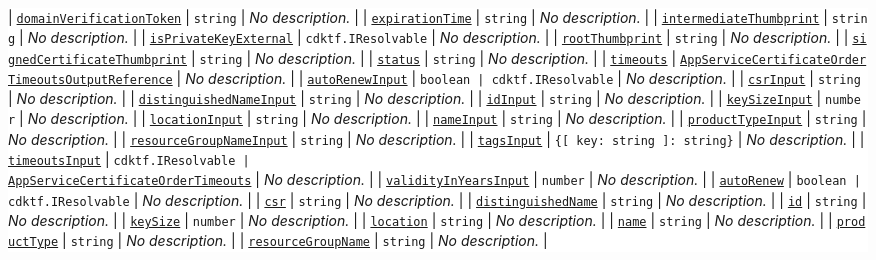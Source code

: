| <code><a href="#@cdktf/provider-azurerm.appServiceCertificateOrder.AppServiceCertificateOrder.property.domainVerificationToken">domainVerificationToken</a></code> | <code>string</code> | *No description.* |
| <code><a href="#@cdktf/provider-azurerm.appServiceCertificateOrder.AppServiceCertificateOrder.property.expirationTime">expirationTime</a></code> | <code>string</code> | *No description.* |
| <code><a href="#@cdktf/provider-azurerm.appServiceCertificateOrder.AppServiceCertificateOrder.property.intermediateThumbprint">intermediateThumbprint</a></code> | <code>string</code> | *No description.* |
| <code><a href="#@cdktf/provider-azurerm.appServiceCertificateOrder.AppServiceCertificateOrder.property.isPrivateKeyExternal">isPrivateKeyExternal</a></code> | <code>cdktf.IResolvable</code> | *No description.* |
| <code><a href="#@cdktf/provider-azurerm.appServiceCertificateOrder.AppServiceCertificateOrder.property.rootThumbprint">rootThumbprint</a></code> | <code>string</code> | *No description.* |
| <code><a href="#@cdktf/provider-azurerm.appServiceCertificateOrder.AppServiceCertificateOrder.property.signedCertificateThumbprint">signedCertificateThumbprint</a></code> | <code>string</code> | *No description.* |
| <code><a href="#@cdktf/provider-azurerm.appServiceCertificateOrder.AppServiceCertificateOrder.property.status">status</a></code> | <code>string</code> | *No description.* |
| <code><a href="#@cdktf/provider-azurerm.appServiceCertificateOrder.AppServiceCertificateOrder.property.timeouts">timeouts</a></code> | <code><a href="#@cdktf/provider-azurerm.appServiceCertificateOrder.AppServiceCertificateOrderTimeoutsOutputReference">AppServiceCertificateOrderTimeoutsOutputReference</a></code> | *No description.* |
| <code><a href="#@cdktf/provider-azurerm.appServiceCertificateOrder.AppServiceCertificateOrder.property.autoRenewInput">autoRenewInput</a></code> | <code>boolean \| cdktf.IResolvable</code> | *No description.* |
| <code><a href="#@cdktf/provider-azurerm.appServiceCertificateOrder.AppServiceCertificateOrder.property.csrInput">csrInput</a></code> | <code>string</code> | *No description.* |
| <code><a href="#@cdktf/provider-azurerm.appServiceCertificateOrder.AppServiceCertificateOrder.property.distinguishedNameInput">distinguishedNameInput</a></code> | <code>string</code> | *No description.* |
| <code><a href="#@cdktf/provider-azurerm.appServiceCertificateOrder.AppServiceCertificateOrder.property.idInput">idInput</a></code> | <code>string</code> | *No description.* |
| <code><a href="#@cdktf/provider-azurerm.appServiceCertificateOrder.AppServiceCertificateOrder.property.keySizeInput">keySizeInput</a></code> | <code>number</code> | *No description.* |
| <code><a href="#@cdktf/provider-azurerm.appServiceCertificateOrder.AppServiceCertificateOrder.property.locationInput">locationInput</a></code> | <code>string</code> | *No description.* |
| <code><a href="#@cdktf/provider-azurerm.appServiceCertificateOrder.AppServiceCertificateOrder.property.nameInput">nameInput</a></code> | <code>string</code> | *No description.* |
| <code><a href="#@cdktf/provider-azurerm.appServiceCertificateOrder.AppServiceCertificateOrder.property.productTypeInput">productTypeInput</a></code> | <code>string</code> | *No description.* |
| <code><a href="#@cdktf/provider-azurerm.appServiceCertificateOrder.AppServiceCertificateOrder.property.resourceGroupNameInput">resourceGroupNameInput</a></code> | <code>string</code> | *No description.* |
| <code><a href="#@cdktf/provider-azurerm.appServiceCertificateOrder.AppServiceCertificateOrder.property.tagsInput">tagsInput</a></code> | <code>{[ key: string ]: string}</code> | *No description.* |
| <code><a href="#@cdktf/provider-azurerm.appServiceCertificateOrder.AppServiceCertificateOrder.property.timeoutsInput">timeoutsInput</a></code> | <code>cdktf.IResolvable \| <a href="#@cdktf/provider-azurerm.appServiceCertificateOrder.AppServiceCertificateOrderTimeouts">AppServiceCertificateOrderTimeouts</a></code> | *No description.* |
| <code><a href="#@cdktf/provider-azurerm.appServiceCertificateOrder.AppServiceCertificateOrder.property.validityInYearsInput">validityInYearsInput</a></code> | <code>number</code> | *No description.* |
| <code><a href="#@cdktf/provider-azurerm.appServiceCertificateOrder.AppServiceCertificateOrder.property.autoRenew">autoRenew</a></code> | <code>boolean \| cdktf.IResolvable</code> | *No description.* |
| <code><a href="#@cdktf/provider-azurerm.appServiceCertificateOrder.AppServiceCertificateOrder.property.csr">csr</a></code> | <code>string</code> | *No description.* |
| <code><a href="#@cdktf/provider-azurerm.appServiceCertificateOrder.AppServiceCertificateOrder.property.distinguishedName">distinguishedName</a></code> | <code>string</code> | *No description.* |
| <code><a href="#@cdktf/provider-azurerm.appServiceCertificateOrder.AppServiceCertificateOrder.property.id">id</a></code> | <code>string</code> | *No description.* |
| <code><a href="#@cdktf/provider-azurerm.appServiceCertificateOrder.AppServiceCertificateOrder.property.keySize">keySize</a></code> | <code>number</code> | *No description.* |
| <code><a href="#@cdktf/provider-azurerm.appServiceCertificateOrder.AppServiceCertificateOrder.property.location">location</a></code> | <code>string</code> | *No description.* |
| <code><a href="#@cdktf/provider-azurerm.appServiceCertificateOrder.AppServiceCertificateOrder.property.name">name</a></code> | <code>string</code> | *No description.* |
| <code><a href="#@cdktf/provider-azurerm.appServiceCertificateOrder.AppServiceCertificateOrder.property.productType">productType</a></code> | <code>string</code> | *No description.* |
| <code><a href="#@cdktf/provider-azurerm.appServiceCertificateOrder.AppServiceCertificateOrder.property.resourceGroupName">resourceGroupName</a></code> | <code>string</code> | *No description.* |